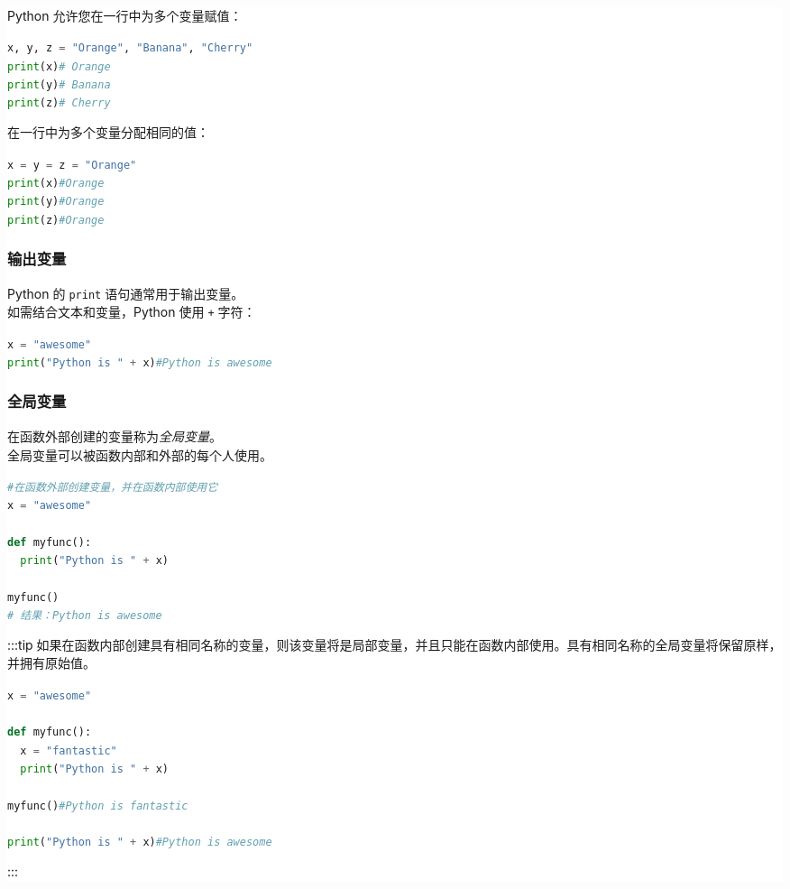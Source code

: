 Python 允许您在一行中为多个变量赋值：

```py title="向多个变量赋值示例1"
x, y, z = "Orange", "Banana", "Cherry"
print(x)# Orange
print(y)# Banana
print(z)# Cherry
```

在一行中为多个变量分配相同的值：

```py title="向多个变量赋值示例2"
x = y = z = "Orange"
print(x)#Orange
print(y)#Orange
print(z)#Orange
```

### 输出变量

Python 的 `print` 语句通常用于输出变量。  
如需结合文本和变量，Python 使用 `+` 字符：

```py title="输出变量示例1"
x = "awesome"
print("Python is " + x)#Python is awesome
```

### 全局变量

在函数外部创建的变量称为*全局变量*。  
全局变量可以被函数内部和外部的每个人使用。

```py title="全局变量示例1"
#在函数外部创建变量，并在函数内部使用它
x = "awesome"

def myfunc():
  print("Python is " + x)

myfunc()
# 结果：Python is awesome
```

:::tip 
如果在函数内部创建具有相同名称的变量，则该变量将是局部变量，并且只能在函数内部使用。具有相同名称的全局变量将保留原样，并拥有原始值。

```py title="全局变量示例2"
x = "awesome"

def myfunc():
  x = "fantastic"
  print("Python is " + x)

myfunc()#Python is fantastic

print("Python is " + x)#Python is awesome
```
:::
